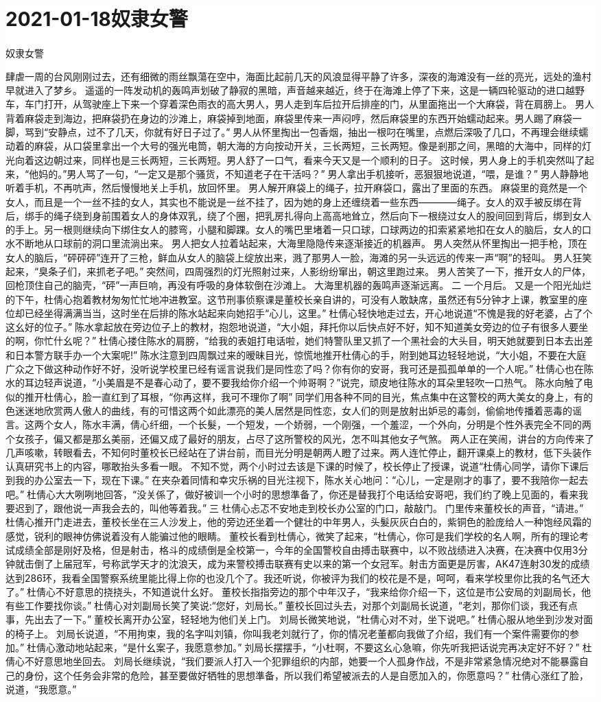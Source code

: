# 2021-01-18奴隶女警



奴隶女警



肆虐一周的台风刚刚过去，还有细微的雨丝飘蕩在空中，海面比起前几天的风浪显得平静了许多，深夜的海滩没有一丝的亮光，远处的渔村早就进入了梦乡。
遥遥的一阵发动机的轰鸣声划破了静寂的黑暗，声音越来越近，终于在海滩上停了下来，这是一辆四轮驱动的进口越野车，车门打开，从驾驶座上下来一个穿着深色雨衣的高大男人，男人走到车后拉开后排座的门，从里面拖出一个大麻袋，背在肩膀上。
男人背着麻袋走到海边，把麻袋扔在身边的沙滩上，麻袋掉到地面，麻袋里传来一声闷哼，然后麻袋里的东西开始蠕动起来。男人踢了麻袋一脚，骂到“安静点，过不了几天，你就有好日子过了。”
男人从怀里掏出一包香烟，抽出一根叼在嘴里，点燃后深吸了几口，不再理会继续蠕动着的麻袋，从口袋里拿出一个大号的强光电筒，朝大海的方向按动开关，三长两短，三长两短。像是剎那之间，黑暗的大海中，同样的灯光向着这边朝过来，同样也是三长两短，三长两短。男人舒了一口气，看来今天又是一个顺利的日子。
这时候，男人身上的手机突然叫了起来，“他妈的。”男人骂了一句，“一定又是那个骚货，不知道老子在干活吗？”
男人拿出手机接听，恶狠狠地说道，“喂，是谁？”
男人静静地听着手机，不再吭声，然后慢慢地关上手机，放回怀里。
男人解开麻袋上的绳子，拉开麻袋口，露出了里面的东西。
麻袋里的竟然是一个女人，而且是一个一丝不挂的女人，其实也不能说是一丝不挂了，因为她的身上还缠绕着一些东西――――绳子。女人的双手被反绑在背后，绑手的绳子绕到身前围着女人的身体双乳，绕了个圈，把乳房扎得向上高高地耸立，然后向下一根绕过女人的股间回到背后，绑到女人的手上。另一根则继续向下绑住女人的膝弯，小腿和脚踝。女人的嘴巴里堵着一只口球，口球两边的扣索紧紧地扣在女人的脑后，女人的口水不断地从口球前的洞口里流淌出来。
男人把女人拉着站起来，大海里隐隐传来逐渐接近的机器声。
男人突然从怀里掏出一把手枪，顶在女人的脑后，“砰砰砰”连开了三枪，鲜血从女人的脑袋上绽放出来，溅了那男人一脸，海滩的另一头远远的传来一声“啊”的轻叫。
男人狂笑起来，“臭条子们，来抓老子吧。”
突然间，四周强烈的灯光照射过来，人影纷纷窜出，朝这里跑过来。
男人苦笑了一下，推开女人的尸体，回枪顶住自己的脑壳，“砰”一声巨响，再没有呼吸的身体软倒在沙滩上。
大海里机器的轰鸣声逐渐远离。
二
一个月后。
又是一个阳光灿烂的下午，杜倩心抱着教材匆匆忙忙地冲进教室。这节刑事侦察课是董校长亲自讲的，可没有人敢缺席，虽然还有5分钟才上课，教室里的座位却已经坐得满满当当，这时坐在后排的陈水站起来向她招手“心儿，这里。”
杜倩心轻快地走过去，开心地说道“不愧是我的好老婆，占了个这幺好的位子。”
陈水拿起放在旁边位子上的教材，抱怨地说道，“大小姐，拜托你以后快点好不好，知不知道美女旁边的位子有很多人要坐的啊，你忙什幺呢？”
杜倩心搂住陈水的肩膀，“给我的表姐打电话啦，她们特警队里又抓了一个黑社会的大头目，明天她就要到日本去出差和日本警方联手办一个大案呢!”
陈水注意到四周飘过来的暧昧目光，惊慌地推开杜倩心的手，附到她耳边轻轻地说，“大小姐，不要在大庭广众之下做这种动作好不好，没听说学校里已经有谣言说我们是同性恋了吗？你有你的安哥，我可还是孤孤单单的一个人呢。”
杜倩心也在陈水的耳边轻声说道，“小美眉是不是春心动了，要不要我给你介绍一个帅哥啊？”说完，顽皮地往陈水的耳朵里轻吹一口热气。
陈水向触了电似的推开杜倩心，脸一直红到了耳根，“你再这样，我可不理你了啊”
同学们用各种不同的目光，焦点集中在这警校的两大美女的身上，有的色迷迷地欣赏两人傲人的曲线，有的可惜这两个如此漂亮的美人居然是同性恋，女人们的则是放射出妒忌的毒剑，偷偷地传播着恶毒的谣言。这两个女人，陈水丰满，倩心纤细，一个长髮，一个短发，一个娇弱，一个刚强，一个羞涩，一个外向，分明是个性外表完全不同的两个女孩子，偏又都是那幺美丽，还偏又成了最好的朋友，占尽了这所警校的风光，怎不叫其他女子气煞。
两人正在笑闹，讲台的方向传来了几声咳嗽，转眼看去，不知何时董校长已经站在了讲台前，而目光分明是朝两人瞪了过来。两人连忙停止，翻开课桌上的教材，低下头装作认真研究书上的内容，哪敢抬头多看一眼。
不知不觉，两个小时过去该是下课的时候了，校长停止了授课，说道“杜倩心同学，请你下课后到我的办公室去一下，现在下课。”
在夹杂着同情和幸灾乐祸的目光注视下，陈水关心地问：“心儿，一定是刚才的事了，要不我陪你一起去吧。”
杜倩心大大咧咧地回答，“没关係了，做好被训一个小时的思想準备了，你还是替我打个电话给安哥吧，我们约了晚上见面的，看来我要迟到了，跟他说一声我会去的，叫他等着我。”
三
杜倩心忐忑不安地走到校长办公室的门口，敲敲门。
门里传来董校长的声音，“请进。”
杜倩心推开门走进去，董校长坐在三人沙发上，他的旁边还坐着一个健壮的中年男人，头髮灰灰白白的，紫铜色的脸庞给人一种饱经风霜的感觉，锐利的眼神仿佛说着没有人能骗过他的眼睛。
董校长看到杜倩心，微笑了起来，“杜倩心，你可是我们学校的名人啊，所有的理论考试成绩全部是刚好及格，但是射击，格斗的成绩倒是全校第一，今年的全国警校自由搏击联赛中，以不败战绩进入决赛，在决赛中仅用3分钟就击倒了上届冠军，号称武学天才的沈浪天，成为来警校搏击联赛有史以来的第一个女冠军。射击方面更是厉害，AK47连射30发的成绩达到286环，我看全国警察系统里能比得上你的也没几个了。我还听说，你被评为我们的校花是不是，呵呵，看来学校里你比我的名气还大了。”
杜倩心不好意思的挠挠头，不知道说什幺好。
董校长指指旁边的那个中年汉子，“我来给你介绍一下，这位是市公安局的刘副局长，他有些工作要找你谈。”
杜倩心对刘副局长笑了笑说:“您好，刘局长。”
董校长回过头去，对那个刘副局长说道，“老刘，那你们谈，我还有点事，先出去了一下。”
董校长离开办公室，轻轻地为他们关上门。
刘局长微笑地说，“杜倩心对不对，坐下说吧。”
杜倩心服从地坐到沙发对面的椅子上。
刘局长说道，“不用拘束，我的名字叫刘镇，你叫我老刘就行了，你的情况老董都向我做了介绍，我们有一个案件需要你的参加。”
杜倩心激动地站起来，“是什幺案子，我愿意参加。”
刘局长摆摆手，“小杜啊，不要这幺心急嘛，你先听我把话说完再决定好不好？”
杜倩心不好意思地坐回去。
刘局长继续说，“我们要派人打入一个犯罪组织的内部，她要一个人孤身作战，不是非常紧急情况绝对不能暴露自己的身份，这个任务会非常的危险，甚至要做好牺牲的思想準备，所以我们希望被派去的人是自愿加入的，你愿意吗？”
杜倩心涨红了脸，说道，“我愿意。”